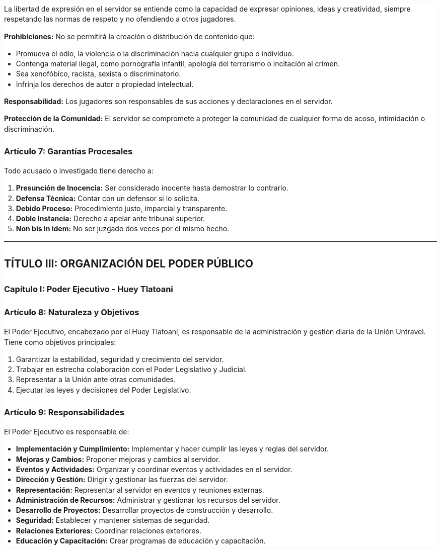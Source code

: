 La libertad de expresión en el servidor se entiende como la capacidad de expresar opiniones, ideas y creatividad, siempre respetando las normas de respeto y no ofendiendo a otros jugadores.

**Prohibiciones:**
No se permitirá la creación o distribución de contenido que:
- Promueva el odio, la violencia o la discriminación hacia cualquier grupo o individuo.
- Contenga material ilegal, como pornografía infantil, apología del terrorismo o incitación al crimen.
- Sea xenofóbico, racista, sexista o discriminatorio.
- Infrinja los derechos de autor o propiedad intelectual.

**Responsabilidad:**
Los jugadores son responsables de sus acciones y declaraciones en el servidor.

**Protección de la Comunidad:**
El servidor se compromete a proteger la comunidad de cualquier forma de acoso, intimidación o discriminación.

### Artículo 7: Garantías Procesales

Todo acusado o investigado tiene derecho a:

1. **Presunción de Inocencia:** Ser considerado inocente hasta demostrar lo contrario.
2. **Defensa Técnica:** Contar con un defensor si lo solicita.
3. **Debido Proceso:** Procedimiento justo, imparcial y transparente.
4. **Doble Instancia:** Derecho a apelar ante tribunal superior.
5. **Non bis in idem:** No ser juzgado dos veces por el mismo hecho.

---

## TÍTULO III: ORGANIZACIÓN DEL PODER PÚBLICO

### Capítulo I: Poder Ejecutivo - Huey Tlatoani

### Artículo 8: Naturaleza y Objetivos

El Poder Ejecutivo, encabezado por el Huey Tlatoani, es responsable de la administración y gestión diaria de la Unión Untravel. Tiene como objetivos principales:

1. Garantizar la estabilidad, seguridad y crecimiento del servidor.
2. Trabajar en estrecha colaboración con el Poder Legislativo y Judicial.
3. Representar a la Unión ante otras comunidades.
4. Ejecutar las leyes y decisiones del Poder Legislativo.

### Artículo 9: Responsabilidades

El Poder Ejecutivo es responsable de:

- **Implementación y Cumplimiento:** Implementar y hacer cumplir las leyes y reglas del servidor.
- **Mejoras y Cambios:** Proponer mejoras y cambios al servidor.
- **Eventos y Actividades:** Organizar y coordinar eventos y actividades en el servidor.
- **Dirección y Gestión:** Dirigir y gestionar las fuerzas del servidor.
- **Representación:** Representar al servidor en eventos y reuniones externas.
- **Administración de Recursos:** Administrar y gestionar los recursos del servidor.
- **Desarrollo de Proyectos:** Desarrollar proyectos de construcción y desarrollo.
- **Seguridad:** Establecer y mantener sistemas de seguridad.
- **Relaciones Exteriores:** Coordinar relaciones exteriores.
- **Educación y Capacitación:** Crear programas de educación y capacitación.

